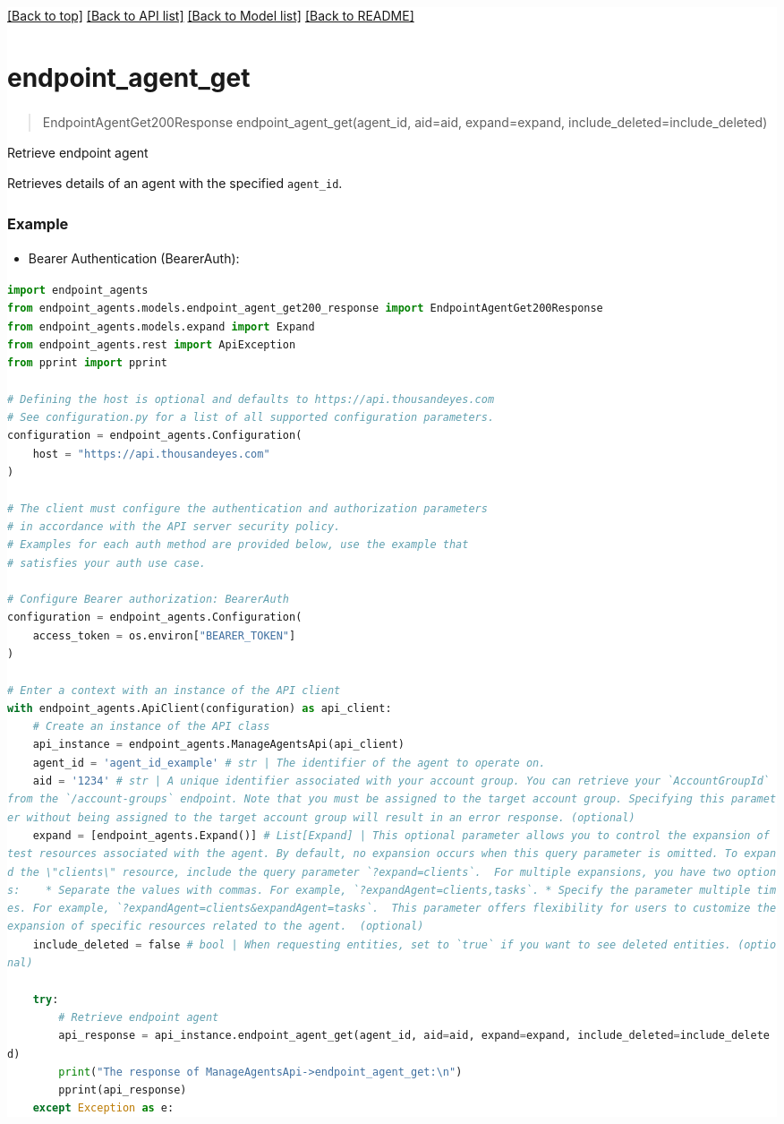 [[Back to top]](#) [[Back to API list]](../README.md#documentation-for-api-endpoints) [[Back to Model list]](../README.md#documentation-for-models) [[Back to README]](../README.md)

# **endpoint_agent_get**
> EndpointAgentGet200Response endpoint_agent_get(agent_id, aid=aid, expand=expand, include_deleted=include_deleted)

Retrieve endpoint agent

Retrieves details of an agent with the specified `agent_id`.

### Example

* Bearer Authentication (BearerAuth):

```python
import endpoint_agents
from endpoint_agents.models.endpoint_agent_get200_response import EndpointAgentGet200Response
from endpoint_agents.models.expand import Expand
from endpoint_agents.rest import ApiException
from pprint import pprint

# Defining the host is optional and defaults to https://api.thousandeyes.com
# See configuration.py for a list of all supported configuration parameters.
configuration = endpoint_agents.Configuration(
    host = "https://api.thousandeyes.com"
)

# The client must configure the authentication and authorization parameters
# in accordance with the API server security policy.
# Examples for each auth method are provided below, use the example that
# satisfies your auth use case.

# Configure Bearer authorization: BearerAuth
configuration = endpoint_agents.Configuration(
    access_token = os.environ["BEARER_TOKEN"]
)

# Enter a context with an instance of the API client
with endpoint_agents.ApiClient(configuration) as api_client:
    # Create an instance of the API class
    api_instance = endpoint_agents.ManageAgentsApi(api_client)
    agent_id = 'agent_id_example' # str | The identifier of the agent to operate on.
    aid = '1234' # str | A unique identifier associated with your account group. You can retrieve your `AccountGroupId` from the `/account-groups` endpoint. Note that you must be assigned to the target account group. Specifying this parameter without being assigned to the target account group will result in an error response. (optional)
    expand = [endpoint_agents.Expand()] # List[Expand] | This optional parameter allows you to control the expansion of test resources associated with the agent. By default, no expansion occurs when this query parameter is omitted. To expand the \"clients\" resource, include the query parameter `?expand=clients`.  For multiple expansions, you have two options:    * Separate the values with commas. For example, `?expandAgent=clients,tasks`. * Specify the parameter multiple times. For example, `?expandAgent=clients&expandAgent=tasks`.  This parameter offers flexibility for users to customize the expansion of specific resources related to the agent.  (optional)
    include_deleted = false # bool | When requesting entities, set to `true` if you want to see deleted entities. (optional)

    try:
        # Retrieve endpoint agent
        api_response = api_instance.endpoint_agent_get(agent_id, aid=aid, expand=expand, include_deleted=include_deleted)
        print("The response of ManageAgentsApi->endpoint_agent_get:\n")
        pprint(api_response)
    except Exception as e:
```